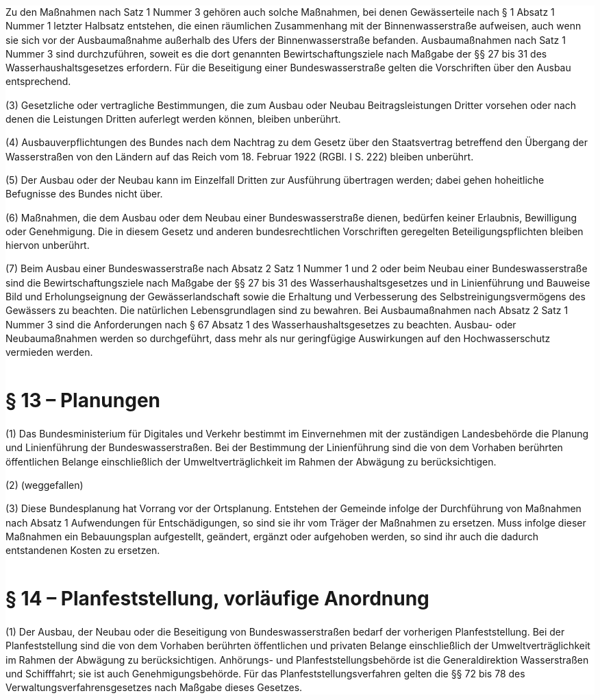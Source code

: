 Zu den Maßnahmen nach Satz 1 Nummer 3 gehören auch solche Maßnahmen, bei denen Gewässerteile nach § 1 Absatz 1 Nummer 1 letzter Halbsatz entstehen, die einen räumlichen Zusammenhang mit der Binnenwasserstraße aufweisen, auch wenn sie sich vor der Ausbaumaßnahme außerhalb des Ufers der Binnenwasserstraße befanden. Ausbaumaßnahmen nach Satz 1 Nummer 3 sind durchzuführen, soweit es die dort genannten Bewirtschaftungsziele nach Maßgabe der §§ 27 bis 31 des Wasserhaushaltsgesetzes erfordern. Für die Beseitigung einer Bundeswasserstraße gelten die Vorschriften über den Ausbau entsprechend.

(3) Gesetzliche oder vertragliche Bestimmungen, die zum Ausbau oder Neubau Beitragsleistungen Dritter vorsehen oder nach denen die Leistungen Dritten auferlegt werden können, bleiben unberührt.

(4) Ausbauverpflichtungen des Bundes nach dem Nachtrag zu dem Gesetz über den Staatsvertrag betreffend den Übergang der Wasserstraßen von den Ländern auf das Reich vom 18. Februar 1922 (RGBl. I S. 222) bleiben unberührt.

(5) Der Ausbau oder der Neubau kann im Einzelfall Dritten zur Ausführung übertragen werden; dabei gehen hoheitliche Befugnisse des Bundes nicht über.

(6) Maßnahmen, die dem Ausbau oder dem Neubau einer Bundeswasserstraße dienen, bedürfen keiner Erlaubnis, Bewilligung oder Genehmigung. Die in diesem Gesetz und anderen bundesrechtlichen Vorschriften geregelten Beteiligungspflichten bleiben hiervon unberührt.

(7) Beim Ausbau einer Bundeswasserstraße nach Absatz 2 Satz 1 Nummer 1 und 2 oder beim Neubau einer Bundeswasserstraße sind die Bewirtschaftungsziele nach Maßgabe der §§ 27 bis 31 des Wasserhaushaltsgesetzes und in Linienführung und Bauweise Bild und Erholungseignung der Gewässerlandschaft sowie die Erhaltung und Verbesserung des Selbstreinigungsvermögens des Gewässers zu beachten. Die natürlichen Lebensgrundlagen sind zu bewahren. Bei Ausbaumaßnahmen nach Absatz 2 Satz 1 Nummer 3 sind die Anforderungen nach § 67 Absatz 1 des Wasserhaushaltsgesetzes zu beachten. Ausbau- oder Neubaumaßnahmen werden so durchgeführt, dass mehr als nur geringfügige Auswirkungen auf den Hochwasserschutz vermieden werden.

# § 13 – Planungen

(1) Das Bundesministerium für Digitales und Verkehr bestimmt im Einvernehmen mit der zuständigen Landesbehörde die Planung und Linienführung der Bundeswasserstraßen. Bei der Bestimmung der Linienführung sind die von dem Vorhaben berührten öffentlichen Belange einschließlich der Umweltverträglichkeit im Rahmen der Abwägung zu berücksichtigen.

(2) (weggefallen)

(3) Diese Bundesplanung hat Vorrang vor der Ortsplanung. Entstehen der Gemeinde infolge der Durchführung von Maßnahmen nach Absatz 1 Aufwendungen für Entschädigungen, so sind sie ihr vom Träger der Maßnahmen zu ersetzen. Muss infolge dieser Maßnahmen ein Bebauungsplan aufgestellt, geändert, ergänzt oder aufgehoben werden, so sind ihr auch die dadurch entstandenen Kosten zu ersetzen.

# § 14 – Planfeststellung, vorläufige Anordnung

(1) Der Ausbau, der Neubau oder die Beseitigung von Bundeswasserstraßen bedarf der vorherigen Planfeststellung. Bei der Planfeststellung sind die von dem Vorhaben berührten öffentlichen und privaten Belange einschließlich der Umweltverträglichkeit im Rahmen der Abwägung zu berücksichtigen. Anhörungs- und Planfeststellungsbehörde ist die Generaldirektion Wasserstraßen und Schifffahrt; sie ist auch Genehmigungsbehörde. Für das Planfeststellungsverfahren gelten die §§ 72 bis 78 des Verwaltungsverfahrensgesetzes nach Maßgabe dieses Gesetzes.
